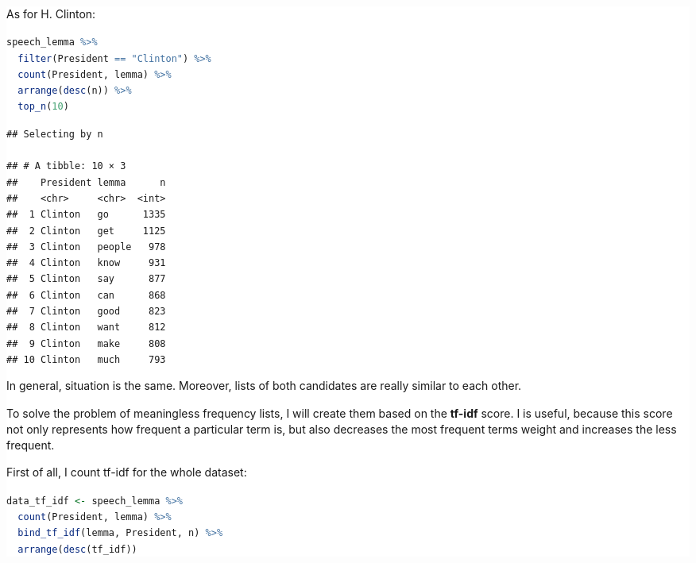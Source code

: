 As for H. Clinton:

``` r
speech_lemma %>%
  filter(President == "Clinton") %>%
  count(President, lemma) %>%
  arrange(desc(n)) %>%
  top_n(10)
```

    ## Selecting by n

    ## # A tibble: 10 × 3
    ##    President lemma      n
    ##    <chr>     <chr>  <int>
    ##  1 Clinton   go      1335
    ##  2 Clinton   get     1125
    ##  3 Clinton   people   978
    ##  4 Clinton   know     931
    ##  5 Clinton   say      877
    ##  6 Clinton   can      868
    ##  7 Clinton   good     823
    ##  8 Clinton   want     812
    ##  9 Clinton   make     808
    ## 10 Clinton   much     793

In general, situation is the same. Moreover, lists of both candidates
are really similar to each other.

To solve the problem of meaningless frequency lists, I will create them
based on the **tf-idf** score. I is useful, because this score not only
represents how frequent a particular term is, but also decreases the
most frequent terms weight and increases the less frequent.

First of all, I count tf-idf for the whole dataset:

``` r
data_tf_idf <- speech_lemma %>%
  count(President, lemma) %>%
  bind_tf_idf(lemma, President, n) %>%
  arrange(desc(tf_idf))
```

